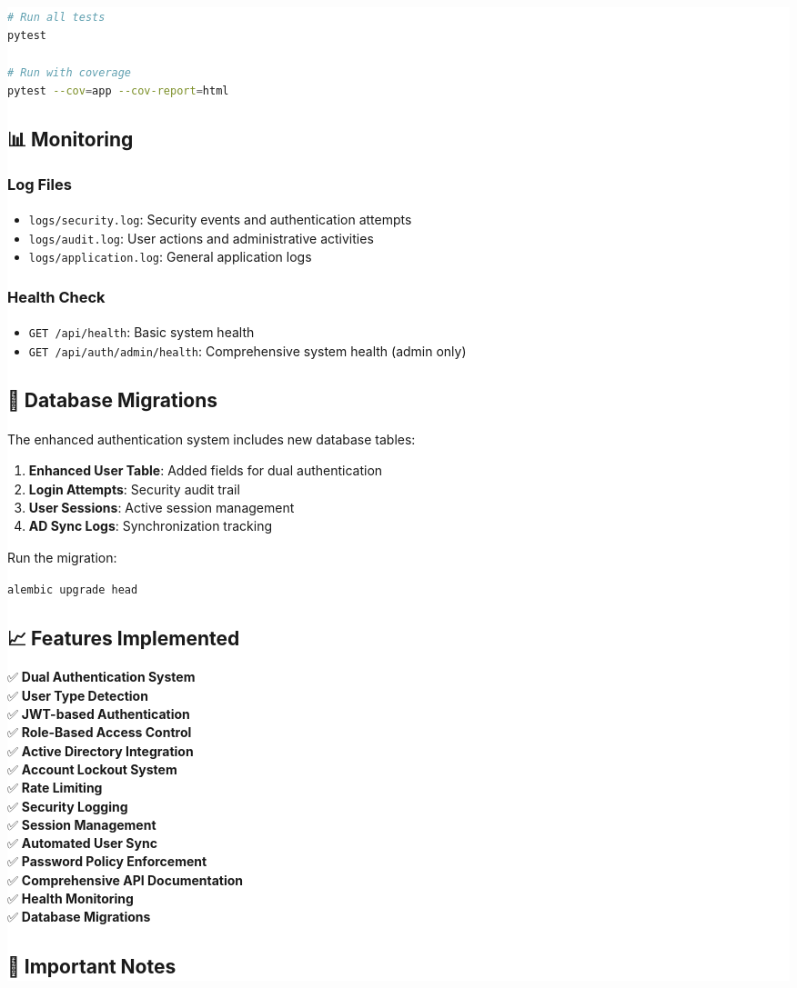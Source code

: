 ```bash
# Run all tests
pytest

# Run with coverage
pytest --cov=app --cov-report=html
```

## 📊 Monitoring

### Log Files
- `logs/security.log`: Security events and authentication attempts
- `logs/audit.log`: User actions and administrative activities
- `logs/application.log`: General application logs

### Health Check
- `GET /api/health`: Basic system health
- `GET /api/auth/admin/health`: Comprehensive system health (admin only)

## 🔄 Database Migrations

The enhanced authentication system includes new database tables:

1. **Enhanced User Table**: Added fields for dual authentication
2. **Login Attempts**: Security audit trail
3. **User Sessions**: Active session management
4. **AD Sync Logs**: Synchronization tracking

Run the migration:
```bash
alembic upgrade head
```

## 📈 Features Implemented

✅ **Dual Authentication System**  
✅ **User Type Detection**  
✅ **JWT-based Authentication**  
✅ **Role-Based Access Control**  
✅ **Active Directory Integration**  
✅ **Account Lockout System**  
✅ **Rate Limiting**  
✅ **Security Logging**  
✅ **Session Management**  
✅ **Automated User Sync**  
✅ **Password Policy Enforcement**  
✅ **Comprehensive API Documentation**  
✅ **Health Monitoring**  
✅ **Database Migrations**  

## 🚨 Important Notes
